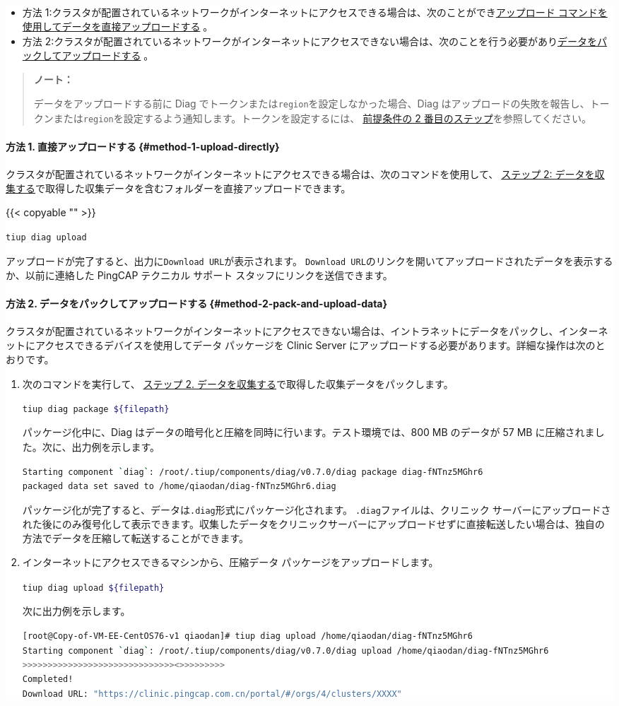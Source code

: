 -   方法 1:クラスタが配置されているネットワークがインターネットにアクセスできる場合は、次のことができ[アップロード コマンドを使用してデータを直接アップロードする](#method-1-upload-directly) 。
-   方法 2:クラスタが配置されているネットワークがインターネットにアクセスできない場合は、次のことを行う必要があり[データをパックしてアップロードする](#method-2-pack-and-upload-data) 。

> **ノート：**
>
> データをアップロードする前に Diag でトークンまたは`region`を設定しなかった場合、Diag はアップロードの失敗を報告し、トークンまたは`region`を設定するよう通知します。トークンを設定するには、 [前提条件の 2 番目のステップ](#prerequisites)を参照してください。

#### 方法 1. 直接アップロードする {#method-1-upload-directly}

クラスタが配置されているネットワークがインターネットにアクセスできる場合は、次のコマンドを使用して、 [ステップ 2: データを収集する](#step-2-collect-data)で取得した収集データを含むフォルダーを直接アップロードできます。

{{< copyable "" >}}

```bash
tiup diag upload
```

アップロードが完了すると、出力に`Download URL`が表示されます。 `Download URL`のリンクを開いてアップロードされたデータを表示するか、以前に連絡した PingCAP テクニカル サポート スタッフにリンクを送信できます。

#### 方法 2. データをパックしてアップロードする {#method-2-pack-and-upload-data}

クラスタが配置されているネットワークがインターネットにアクセスできない場合は、イントラネットにデータをパックし、インターネットにアクセスできるデバイスを使用してデータ パッケージを Clinic Server にアップロードする必要があります。詳細な操作は次のとおりです。

1.  次のコマンドを実行して、 [ステップ 2. データを収集する](#step-2-collect-data)で取得した収集データをパックします。

    ```bash
    tiup diag package ${filepath}
    ```

    パッケージ化中に、Diag はデータの暗号化と圧縮を同時に行います。テスト環境では、800 MB のデータが 57 MB に圧縮されました。次に、出力例を示します。

    ```bash
    Starting component `diag`: /root/.tiup/components/diag/v0.7.0/diag package diag-fNTnz5MGhr6
    packaged data set saved to /home/qiaodan/diag-fNTnz5MGhr6.diag
    ```

    パッケージ化が完了すると、データは`.diag`形式にパッケージ化されます。 `.diag`ファイルは、クリニック サーバーにアップロードされた後にのみ復号化して表示できます。収集したデータをクリニックサーバーにアップロードせずに直接転送したい場合は、独自の方法でデータを圧縮して転送することができます。

2.  インターネットにアクセスできるマシンから、圧縮データ パッケージをアップロードします。

    ```bash
    tiup diag upload ${filepath}
    ```

    次に出力例を示します。

    ```bash
    [root@Copy-of-VM-EE-CentOS76-v1 qiaodan]# tiup diag upload /home/qiaodan/diag-fNTnz5MGhr6
    Starting component `diag`: /root/.tiup/components/diag/v0.7.0/diag upload /home/qiaodan/diag-fNTnz5MGhr6
    >>>>>>>>>>>>>>>>>>>>>>>>>>>>>><>>>>>>>>>
    Completed!
    Download URL: "https://clinic.pingcap.com.cn/portal/#/orgs/4/clusters/XXXX"
    ```
